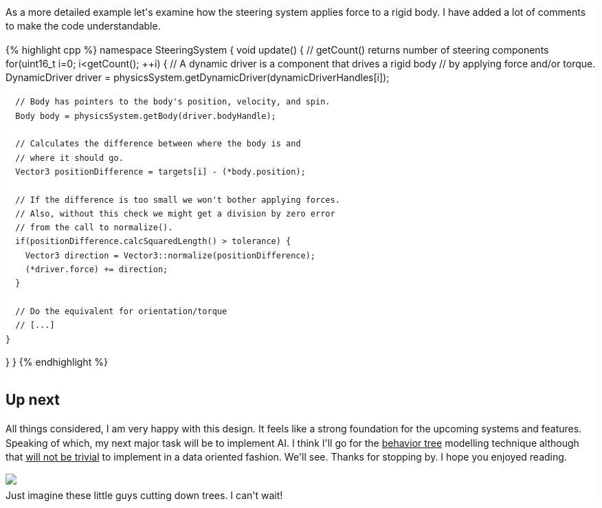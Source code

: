 As a more detailed example let's examine how the steering system applies force to a rigid body. I have added a lot of comments to make the code understandable.

{% highlight cpp %}
namespace SteeringSystem {
  void update() {
    // getCount() returns number of steering components
    for(uint16_t i=0; i<getCount(); ++i) {
      // A dynamic driver is a component that drives a rigid body
      // by applying force and/or torque.
      DynamicDriver driver = physicsSystem.getDynamicDriver(dynamicDriverHandles[i]);

      // Body has pointers to the body's position, velocity, and spin.
      Body body = physicsSystem.getBody(driver.bodyHandle);

      // Calculates the difference between where the body is and
      // where it should go.
      Vector3 positionDifference = targets[i] - (*body.position);

      // If the difference is too small we won't bother applying forces.
      // Also, without this check we might get a division by zero error
      // from the call to normalize().
      if(positionDifference.calcSquaredLength() > tolerance) {
        Vector3 direction = Vector3::normalize(positionDifference);
        (*driver.force) += direction;
      }

      // Do the equivalent for orientation/torque
      // [...]
    }
  }
}
{% endhighlight %}

## Up next

All things considered, I am very happy with this design. It feels like a strong foundation for the upcoming systems and features. Speaking of which, my next major task will be to implement AI. I think I'll go for the [behavior tree](http://www.gamasutra.com/blogs/ChrisSimpson/20140717/221339/Behavior_trees_for_AI_How_they_work.php) modelling technique although that [will not be trivial](https://web.archive.org/web/20140217141804/http://www.altdevblogaday.com/2011/04/24/data-oriented-streams-spring-behavior-trees/) to implement in a data oriented fashion. We'll see. Thanks for stopping by. I hope you enjoyed reading.

<p class="photo">
  <img src="/assets/images/game-ss1.jpg" style="width: 500px"><br>
  Just imagine these little guys cutting down trees. I can't wait!
</p>
